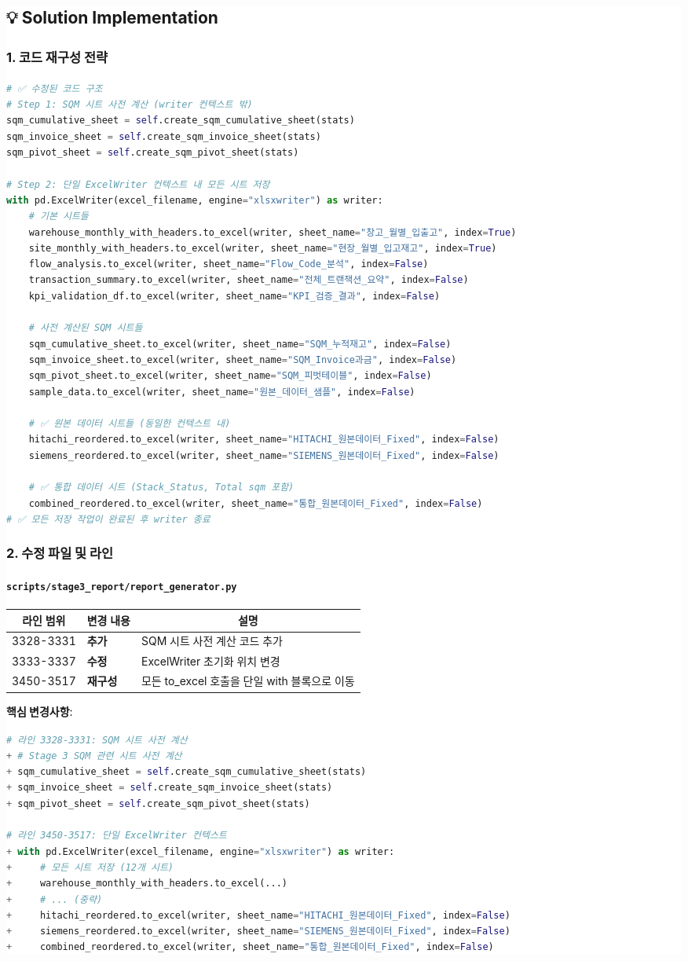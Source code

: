 
## 💡 Solution Implementation

### 1. 코드 재구성 전략

```python
# ✅ 수정된 코드 구조
# Step 1: SQM 시트 사전 계산 (writer 컨텍스트 밖)
sqm_cumulative_sheet = self.create_sqm_cumulative_sheet(stats)
sqm_invoice_sheet = self.create_sqm_invoice_sheet(stats)
sqm_pivot_sheet = self.create_sqm_pivot_sheet(stats)

# Step 2: 단일 ExcelWriter 컨텍스트 내 모든 시트 저장
with pd.ExcelWriter(excel_filename, engine="xlsxwriter") as writer:
    # 기본 시트들
    warehouse_monthly_with_headers.to_excel(writer, sheet_name="창고_월별_입출고", index=True)
    site_monthly_with_headers.to_excel(writer, sheet_name="현장_월별_입고재고", index=True)
    flow_analysis.to_excel(writer, sheet_name="Flow_Code_분석", index=False)
    transaction_summary.to_excel(writer, sheet_name="전체_트랜잭션_요약", index=False)
    kpi_validation_df.to_excel(writer, sheet_name="KPI_검증_결과", index=False)
    
    # 사전 계산된 SQM 시트들
    sqm_cumulative_sheet.to_excel(writer, sheet_name="SQM_누적재고", index=False)
    sqm_invoice_sheet.to_excel(writer, sheet_name="SQM_Invoice과금", index=False)
    sqm_pivot_sheet.to_excel(writer, sheet_name="SQM_피벗테이블", index=False)
    sample_data.to_excel(writer, sheet_name="원본_데이터_샘플", index=False)
    
    # ✅ 원본 데이터 시트들 (동일한 컨텍스트 내)
    hitachi_reordered.to_excel(writer, sheet_name="HITACHI_원본데이터_Fixed", index=False)
    siemens_reordered.to_excel(writer, sheet_name="SIEMENS_원본데이터_Fixed", index=False)
    
    # ✅ 통합 데이터 시트 (Stack_Status, Total sqm 포함)
    combined_reordered.to_excel(writer, sheet_name="통합_원본데이터_Fixed", index=False)
# ✅ 모든 저장 작업이 완료된 후 writer 종료
```

### 2. 수정 파일 및 라인

#### `scripts/stage3_report/report_generator.py`

| 라인 범위 | 변경 내용 | 설명 |
|-----------|-----------|------|
| 3328-3331 | **추가** | SQM 시트 사전 계산 코드 추가 |
| 3333-3337 | **수정** | ExcelWriter 초기화 위치 변경 |
| 3450-3517 | **재구성** | 모든 to_excel 호출을 단일 with 블록으로 이동 |

**핵심 변경사항**:
```python
# 라인 3328-3331: SQM 시트 사전 계산
+ # Stage 3 SQM 관련 시트 사전 계산
+ sqm_cumulative_sheet = self.create_sqm_cumulative_sheet(stats)
+ sqm_invoice_sheet = self.create_sqm_invoice_sheet(stats)
+ sqm_pivot_sheet = self.create_sqm_pivot_sheet(stats)

# 라인 3450-3517: 단일 ExcelWriter 컨텍스트
+ with pd.ExcelWriter(excel_filename, engine="xlsxwriter") as writer:
+     # 모든 시트 저장 (12개 시트)
+     warehouse_monthly_with_headers.to_excel(...)
+     # ... (중략)
+     hitachi_reordered.to_excel(writer, sheet_name="HITACHI_원본데이터_Fixed", index=False)
+     siemens_reordered.to_excel(writer, sheet_name="SIEMENS_원본데이터_Fixed", index=False)
+     combined_reordered.to_excel(writer, sheet_name="통합_원본데이터_Fixed", index=False)
```
